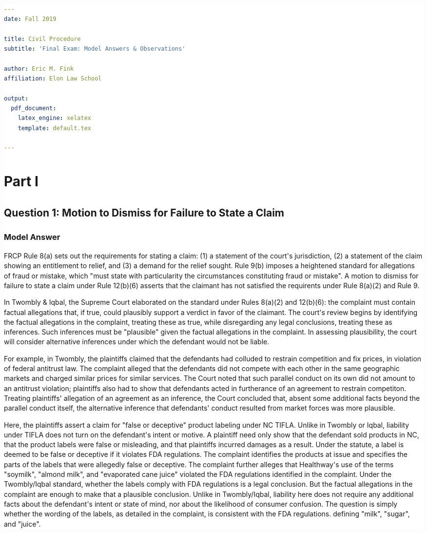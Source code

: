 ```yaml
---
date: Fall 2019

title: Civil Procedure
subtitle: 'Final Exam: Model Answers & Observations'

author: Eric M. Fink
affiliation: Elon Law School 

output: 
  pdf_document:
    latex_engine: xelatex
    template: default.tex
    
---
```


# Part I

## Question 1: Motion to Dismiss for Failure to State a Claim

### Model Answer 

FRCP Rule 8(a) sets out the requirements for stating a claim: (1) a statement of the court's jurisdiction, (2) a statement of the claim showing an entitlement to relief, and (3) a demand for the relief sought. Rule 9(b) imposes a heightened standard for allegations of fraud or mistake, which "must state with particularity the circumstances constituting fraud or mistake". A motion to dismiss for failure to state a claim under Rule 12(b)(6) asserts that the claimant has not satisfied the requirents under Rule 8(a)(2) and Rule 9. 

In Twombly & Iqbal, the Supreme Court elaborated on the standard under Rules 8(a)(2) and 12(b)(6): the complaint must contain factual allegations that, if true, could plausibly support a verdict in favor of the claimant. The court's review begins by identifying the factual allegations in the complaint, treating these as true, while disregarding any legal conclusions, treating these as inferences. Such inferences must be "plausible" given the factual allegations in the complaint. In assessing plausibility, the court will consider alternative inferences under which the defendant would not be liable. 

For example, in Twombly, the plaintiffs claimed that the defendants had colluded to restrain competition and fix prices, in violation of federal antitrust law. The complaint alleged that the defendants did not compete with each other in the same geographic markets and charged similar prices for similar services. The Court noted that such parallel conduct on its own did not amount to an antitrust violation; plaintiffs also had to show that defendants acted in furtherance of an agreement to restrain competiton. Treating plaintiffs' allegation of an agreement as an inference, the Court concluded that, absent some additional facts beyond the parallel conduct itself, the alternative inference that defendants' conduct resulted from market forces was more plausible. 

Here, the plaintiffs assert a claim for "false or deceptive" product labeling under NC TIFLA. Unlike in Twombly or Iqbal, liability under TIFLA does not turn on the defendant's intent or motive. A plaintiff need only show that the defendant sold products in NC, that the product labels were false or misleading, and that plaintiffs incurred damages as a result. Under the statute, a label is deemed to be false or deceptive if it violates FDA regulations. The complaint identifies the products at issue and specifies the parts of the labels that were allegedly false or deceptive. The complaint further alleges that Healthway's use of the terms "soymilk", "almond milk", and "evaporated cane juice" violated the FDA regulations identified in the complaint. Under the Twombly/Iqbal standard, whether the labels comply with FDA regulations is a legal conclusion. But the factual allegations in the complaint are enough to make that a plausible conclusion. Unlike in Twombly/Iqbal, liability here does not require any additional facts about the defendant's intent or state of mind, nor about the likelihood of consumer confusion. The question is simply whether the wording of the labels, as detailed in the complaint, is consistent with the FDA regulations. defining "milk", "sugar", and "juice". 
